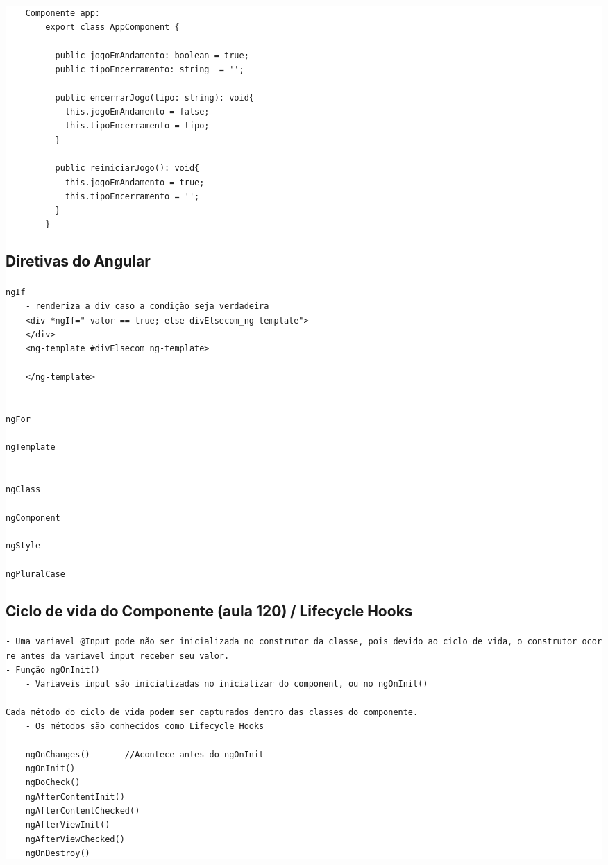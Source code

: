 		Componente app:
			export class AppComponent {
  
			  public jogoEmAndamento: boolean = true;
			  public tipoEncerramento: string  = '';

			  public encerrarJogo(tipo: string): void{   
				this.jogoEmAndamento = false;
				this.tipoEncerramento = tipo;
			  }

			  public reiniciarJogo(): void{
				this.jogoEmAndamento = true;
				this.tipoEncerramento = '';
			  }
			}
			
## Diretivas do Angular

	ngIf
		- renderiza a div caso a condição seja verdadeira
		<div *ngIf=" valor == true; else divElsecom_ng-template">
		</div>
		<ng-template #divElsecom_ng-template>
			
		</ng-template>
		
	
	ngFor
	
	ngTemplate
	
	
	ngClass
	
	ngComponent
	
	ngStyle
	
	ngPluralCase
						
## Ciclo de vida do Componente (aula 120) / Lifecycle Hooks

	- Uma variavel @Input pode não ser inicializada no construtor da classe, pois devido ao ciclo de vida, o construtor ocorre antes da variavel input receber seu valor.
	- Função ngOnInit()
		- Variaveis input são inicializadas no inicializar do component, ou no ngOnInit()
		
	Cada método do ciclo de vida podem ser capturados dentro das classes do componente.
		- Os métodos são conhecidos como Lifecycle Hooks
		
		ngOnChanges()		//Acontece antes do ngOnInit
		ngOnInit()
		ngDoCheck()
		ngAfterContentInit()
		ngAfterContentChecked()
		ngAfterViewInit()
		ngAfterViewChecked()
		ngOnDestroy()
		
